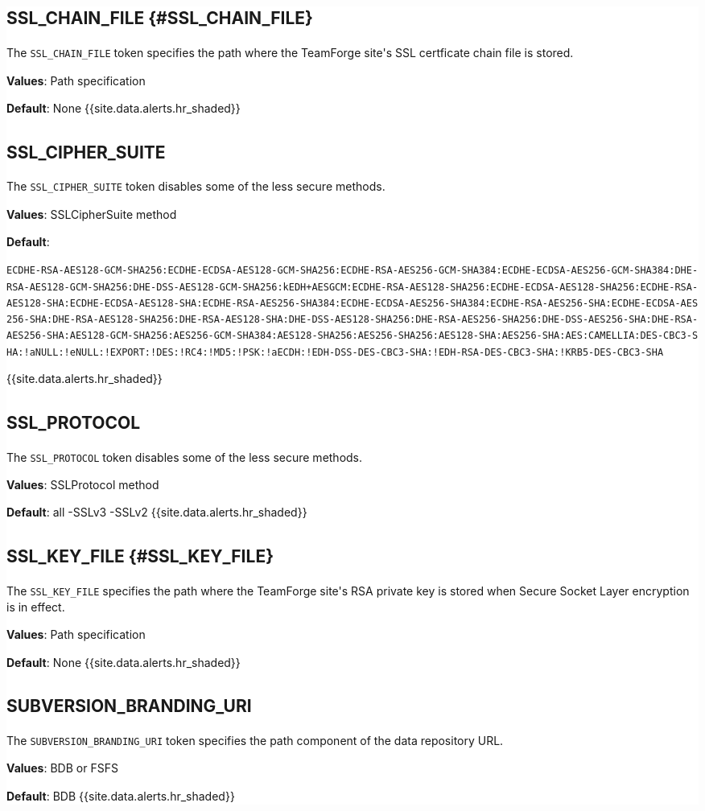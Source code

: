 ## SSL_CHAIN_FILE {#SSL_CHAIN_FILE}
The `SSL_CHAIN_FILE` token specifies the path where the TeamForge site's SSL certficate chain file is stored.

**Values**: Path specification

**Default**: None
{{site.data.alerts.hr_shaded}}

## SSL_CIPHER_SUITE
The `SSL_CIPHER_SUITE` token disables some of the less secure methods.

**Values**: SSLCipherSuite method

**Default**: 

```shell
ECDHE-RSA-AES128-GCM-SHA256:ECDHE-ECDSA-AES128-GCM-SHA256:ECDHE-RSA-AES256-GCM-SHA384:ECDHE-ECDSA-AES256-GCM-SHA384:DHE-RSA-AES128-GCM-SHA256:DHE-DSS-AES128-GCM-SHA256:kEDH+AESGCM:ECDHE-RSA-AES128-SHA256:ECDHE-ECDSA-AES128-SHA256:ECDHE-RSA-AES128-SHA:ECDHE-ECDSA-AES128-SHA:ECDHE-RSA-AES256-SHA384:ECDHE-ECDSA-AES256-SHA384:ECDHE-RSA-AES256-SHA:ECDHE-ECDSA-AES256-SHA:DHE-RSA-AES128-SHA256:DHE-RSA-AES128-SHA:DHE-DSS-AES128-SHA256:DHE-RSA-AES256-SHA256:DHE-DSS-AES256-SHA:DHE-RSA-AES256-SHA:AES128-GCM-SHA256:AES256-GCM-SHA384:AES128-SHA256:AES256-SHA256:AES128-SHA:AES256-SHA:AES:CAMELLIA:DES-CBC3-SHA:!aNULL:!eNULL:!EXPORT:!DES:!RC4:!MD5:!PSK:!aECDH:!EDH-DSS-DES-CBC3-SHA:!EDH-RSA-DES-CBC3-SHA:!KRB5-DES-CBC3-SHA
````
{{site.data.alerts.hr_shaded}}

## SSL_PROTOCOL
The `SSL_PROTOCOL` token disables some of the less secure methods.

**Values**: SSLProtocol method

**Default**: all -SSLv3 -SSLv2
{{site.data.alerts.hr_shaded}}

## SSL_KEY_FILE {#SSL_KEY_FILE}
The `SSL_KEY_FILE` specifies the path where the TeamForge site's RSA private key is stored when Secure Socket Layer encryption is in effect.

**Values**: Path specification

**Default**: None
{{site.data.alerts.hr_shaded}}

## SUBVERSION_BRANDING_URI
The `SUBVERSION_BRANDING_URI` token specifies the path component of the data repository URL.

**Values**: BDB or FSFS

**Default**: BDB
{{site.data.alerts.hr_shaded}}
